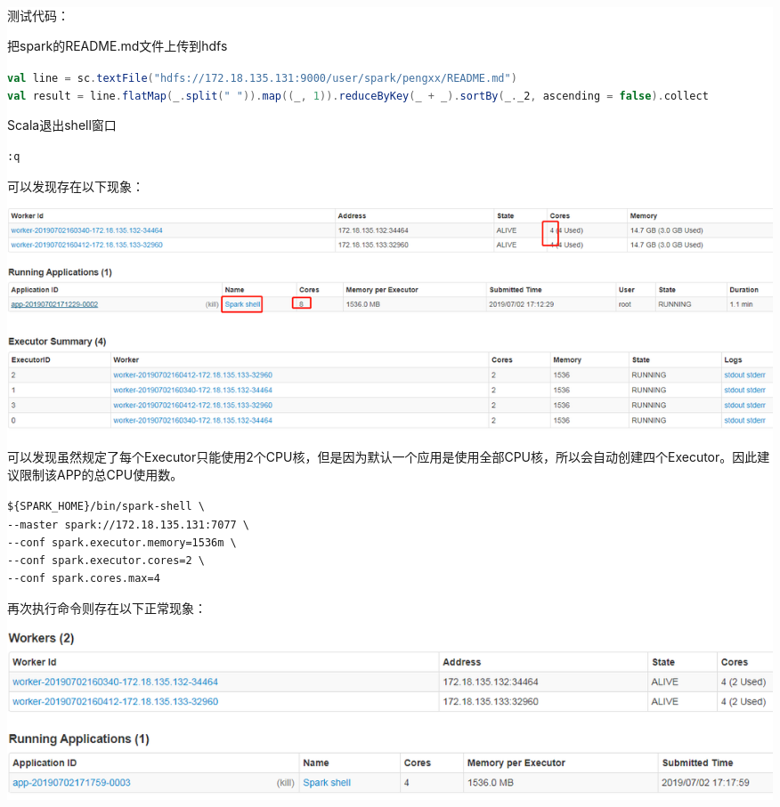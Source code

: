 测试代码：

把spark的README.md文件上传到hdfs

```scala
val line = sc.textFile("hdfs://172.18.135.131:9000/user/spark/pengxx/README.md")
val result = line.flatMap(_.split(" ")).map((_, 1)).reduceByKey(_ + _).sortBy(_._2, ascending = false).collect
```

Scala退出shell窗口

```shell
:q
```

可以发现存在以下现象：

![1562058855001](assets/1562058855001.png)

![1562058875900](assets/1562058875900.png)

可以发现虽然规定了每个Executor只能使用2个CPU核，但是因为默认一个应用是使用全部CPU核，所以会自动创建四个Executor。因此建议限制该APP的总CPU使用数。

```shell
${SPARK_HOME}/bin/spark-shell \
--master spark://172.18.135.131:7077 \
--conf spark.executor.memory=1536m \
--conf spark.executor.cores=2 \
--conf spark.cores.max=4
```

再次执行命令则存在以下正常现象：

![1562059268086](assets/1562059268086.png)
